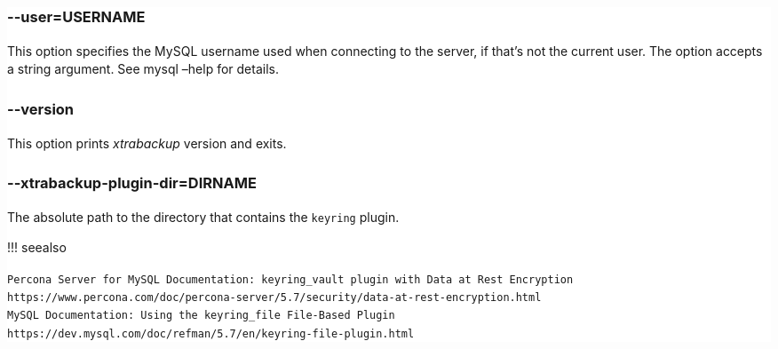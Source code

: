### --user=USERNAME
This option specifies the MySQL username used when connecting to the server,
if that’s not the current user. The option accepts a string argument. See
mysql –help for details.

### --version
This option prints *xtrabackup* version and exits.

### --xtrabackup-plugin-dir=DIRNAME
The absolute path to the directory that contains the `keyring` plugin.

!!! seealso

    Percona Server for MySQL Documentation: keyring_vault plugin with Data at Rest Encryption
    https://www.percona.com/doc/percona-server/5.7/security/data-at-rest-encryption.html
    MySQL Documentation: Using the keyring_file File-Based Plugin
    https://dev.mysql.com/doc/refman/5.7/en/keyring-file-plugin.html
